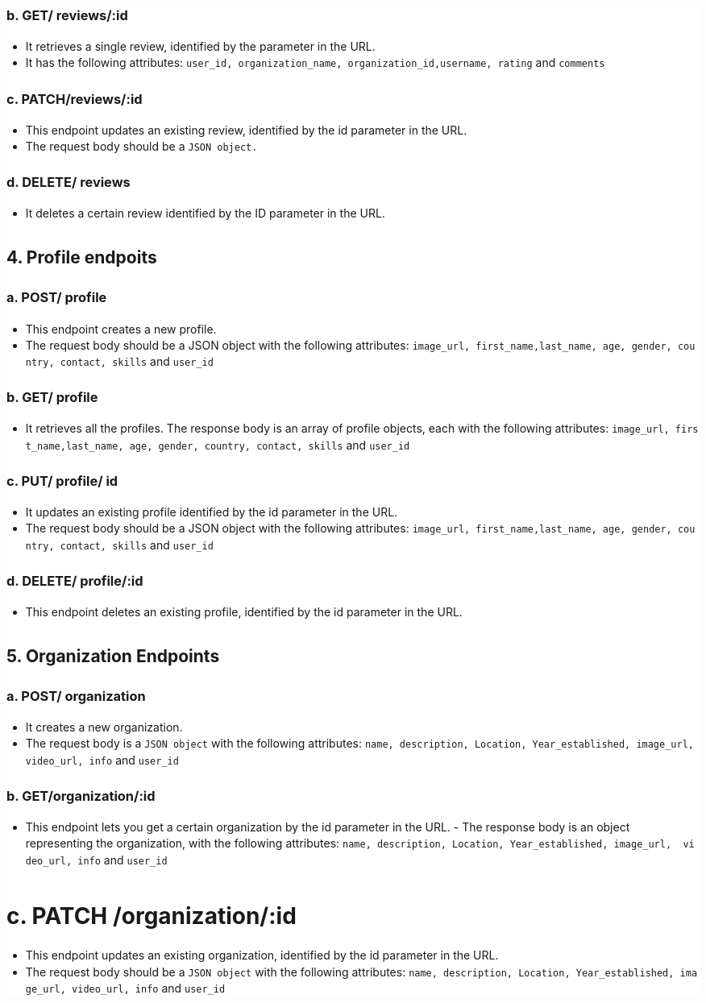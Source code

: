 
 ### b.  GET/ reviews/:id
 - It retrieves a single review, identified by the parameter in the URL. 
 - It has the following attributes: ``user_id, organization_name, organization_id,username, rating`` and ``comments`` 

 
 ### c. PATCH/reviews/:id
 - This endpoint updates an existing review, identified by the id parameter in the URL. 
 - The request body should be a ``JSON object.``

 ### d. DELETE/ reviews
 - It deletes a certain review identified by the ID parameter in the URL.

 ## 4. Profile endpoits
 ### a. POST/ profile
 - This endpoint creates a new profile. 
 - The request body should be a JSON object with the following attributes: 
   ``image_url, first_name,last_name, age, gender, country, contact, skills`` and 
   ``user_id``
### b. GET/ profile
- It retrieves all the profiles. The response body is an array of profile objects, each with the following attributes: ``image_url, first_name,last_name, age, gender, country, contact, skills`` and 
   ``user_id``

### c. PUT/ profile/ id
- It updates an existing profile identified by the id parameter in the URL.
- The request body should be a JSON object with the following attributes: ``image_url, first_name,last_name, age, gender, country, contact, skills`` and 
   ``user_id``

### d. DELETE/ profile/:id
- This endpoint deletes an existing profile, identified by the id parameter in the URL.

## 5. Organization Endpoints
### a. POST/ organization
- It creates a new organization. 
- The request body is a ``JSON object`` with the following attributes:
 ``name, description, Location, Year_established, image_url, video_url, info`` and ``user_id``
### b. GET/organization/:id
- This endpoint lets you get a certain organization by the id parameter in the URL. - The response body is an object representing the organization, with the following 
  attributes: ``name, description, Location, Year_established, image_url, 
  video_url, info`` and ``user_id``


# c. PATCH /organization/:id
- This endpoint updates an existing organization, identified by the id parameter in the URL. 
- The request body should be a ``JSON object`` with the following attributes: ``name, description, Location, Year_established, image_url, video_url, info`` and ``user_id``
